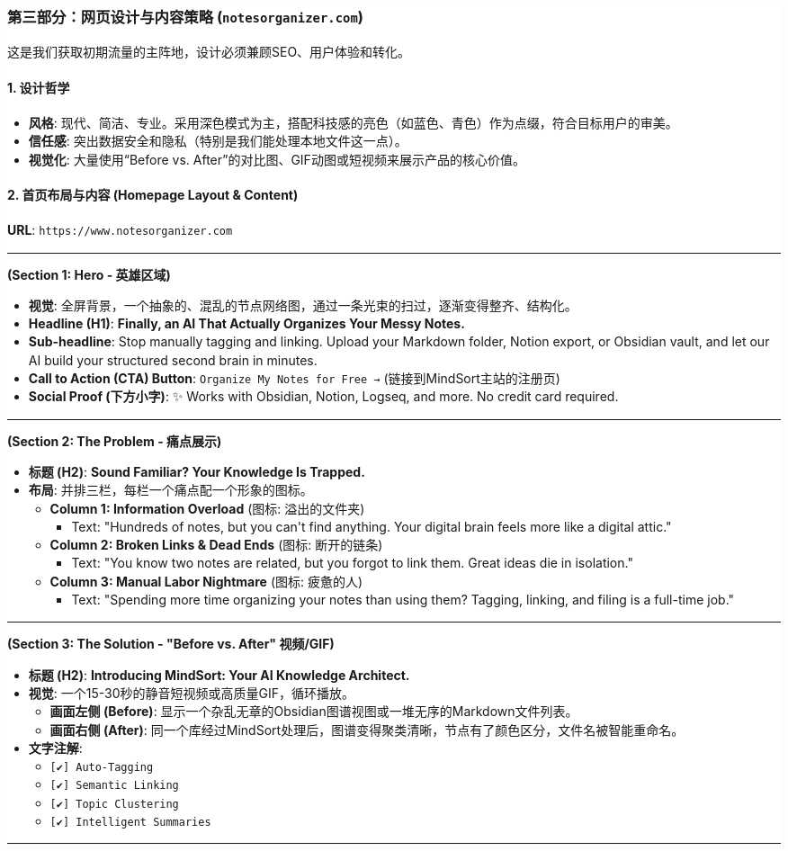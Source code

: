 
### **第三部分：网页设计与内容策略 (`notesorganizer.com`)**

这是我们获取初期流量的主阵地，设计必须兼顾SEO、用户体验和转化。

#### 1. 设计哲学

- **风格**: 现代、简洁、专业。采用深色模式为主，搭配科技感的亮色（如蓝色、青色）作为点缀，符合目标用户的审美。
- **信任感**: 突出数据安全和隐私（特别是我们能处理本地文件这一点）。
- **视觉化**: 大量使用“Before vs. After”的对比图、GIF动图或短视频来展示产品的核心价值。

#### 2. 首页布局与内容 (Homepage Layout & Content)

**URL**: `https://www.notesorganizer.com`

---

**(Section 1: Hero - 英雄区域)**

- **视觉**: 全屏背景，一个抽象的、混乱的节点网络图，通过一条光束的扫过，逐渐变得整齐、结构化。
- **Headline (H1)**: **Finally, an AI That Actually Organizes Your Messy Notes.**
- **Sub-headline**: Stop manually tagging and linking. Upload your Markdown folder, Notion export, or Obsidian vault, and let our AI build your structured second brain in minutes.
- **Call to Action (CTA) Button**: `Organize My Notes for Free →` (链接到MindSort主站的注册页)
- **Social Proof (下方小字)**: ✨ Works with Obsidian, Notion, Logseq, and more. No credit card required.

---

**(Section 2: The Problem - 痛点展示)**

- **标题 (H2)**: **Sound Familiar? Your Knowledge Is Trapped.**
- **布局**: 并排三栏，每栏一个痛点配一个形象的图标。
  - **Column 1: Information Overload** (图标: 溢出的文件夹)
    - Text: "Hundreds of notes, but you can't find anything. Your digital brain feels more like a digital attic."
  - **Column 2: Broken Links & Dead Ends** (图标: 断开的链条)
    - Text: "You know two notes are related, but you forgot to link them. Great ideas die in isolation."
  - **Column 3: Manual Labor Nightmare** (图标: 疲惫的人)
    - Text: "Spending more time organizing your notes than using them? Tagging, linking, and filing is a full-time job."

---

**(Section 3: The Solution - "Before vs. After" 视频/GIF)**

- **标题 (H2)**: **Introducing MindSort: Your AI Knowledge Architect.**
- **视觉**: 一个15-30秒的静音短视频或高质量GIF，循环播放。
  - **画面左侧 (Before)**: 显示一个杂乱无章的Obsidian图谱视图或一堆无序的Markdown文件列表。
  - **画面右侧 (After)**: 同一个库经过MindSort处理后，图谱变得聚类清晰，节点有了颜色区分，文件名被智能重命名。
- **文字注解**:
  - `[✔] Auto-Tagging`
  - `[✔] Semantic Linking`
  - `[✔] Topic Clustering`
  - `[✔] Intelligent Summaries`

---
